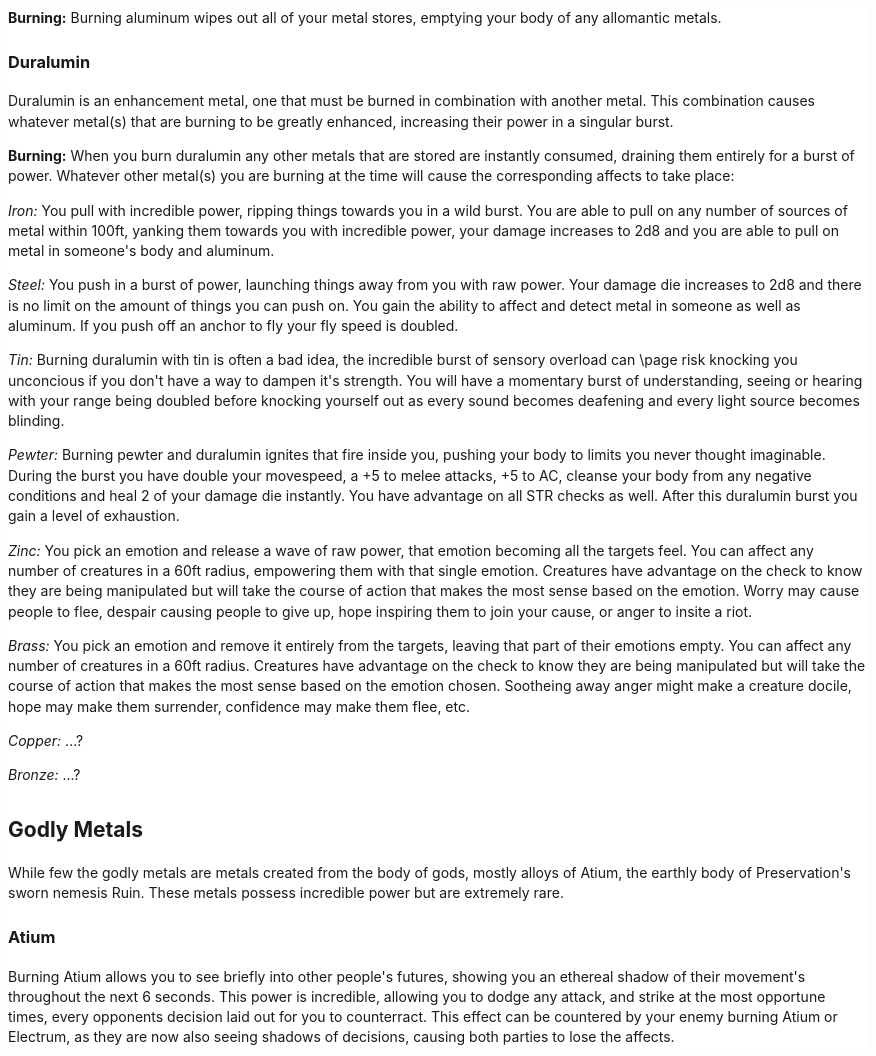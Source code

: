 **Burning:** Burning aluminum wipes out all of your metal stores, emptying your body of any allomantic metals.

### Duralumin
Duralumin is an enhancement metal, one that must be burned in combination with another metal. This combination causes whatever metal(s) that are burning to be greatly enhanced, increasing their power in a singular burst.

**Burning:** When you burn duralumin any other metals that are stored are instantly consumed, draining them entirely for a burst of power. Whatever other metal(s) you are burning at the time will cause the corresponding affects to take place:

*Iron:* You pull with incredible power, ripping things towards you in a wild burst. You are able to pull on any number of sources of metal within 100ft, yanking them towards you with incredible power, your damage increases to 2d8 and you are able to pull on metal in someone's body and aluminum.

*Steel:* You push in a burst of power, launching things away from you with raw power. Your damage die increases to 2d8 and there is no limit on the amount of things you can push on. You gain the ability to affect and detect metal in someone as well as aluminum. If you push off an anchor to fly your fly speed is doubled.

*Tin:* Burning duralumin with tin is often a bad idea, the incredible burst of sensory overload can 
\page
risk knocking you unconcious if you don't have a way to dampen it's strength. You will have a momentary burst of understanding, seeing or hearing with your range being doubled before knocking yourself out as every sound becomes deafening and every light source becomes blinding.

*Pewter:* Burning pewter and duralumin ignites that fire inside you, pushing your body to limits you never thought imaginable. During the burst you have double your movespeed, a +5 to melee attacks, +5 to AC, cleanse your body from any negative conditions and heal 2 of your damage die instantly. You have advantage on all STR checks as well. After this duralumin burst you gain a level of exhaustion.

*Zinc:* You pick an emotion and release a wave of raw power, that emotion becoming all the targets feel. You can affect any number of creatures in a 60ft radius, empowering them with that single emotion. Creatures have advantage on the check to know they are being manipulated but will take the course of action that makes the most sense based on the emotion. Worry may cause people to flee, despair causing people to give up, hope inspiring them to join your cause, or anger to insite a riot.

*Brass:* You pick an emotion and remove it entirely from the targets, leaving that part of their emotions empty. You can affect any number of creatures in a 60ft radius. Creatures have advantage on the check to know they are being manipulated but will take the course of action that makes the most sense based on the emotion chosen. Sootheing away anger might make a creature docile, hope may make them surrender, confidence may make them flee, etc.

*Copper:* ...?

*Bronze:* ...?

## Godly Metals
While few the godly metals are metals created from the body of gods, mostly alloys of Atium, the earthly body of Preservation's sworn nemesis Ruin. These metals possess incredible power but are extremely rare. 

### Atium
Burning Atium allows you to see briefly into other people's futures, showing you an ethereal shadow of their movement's throughout the next 6 seconds. This power is incredible, allowing you to dodge any attack, and strike at the most opportune times, every opponents decision laid out for you to counterract. This effect can be countered by your enemy burning Atium or Electrum, as they are now also seeing shadows of decisions, causing both parties to lose the affects. 
